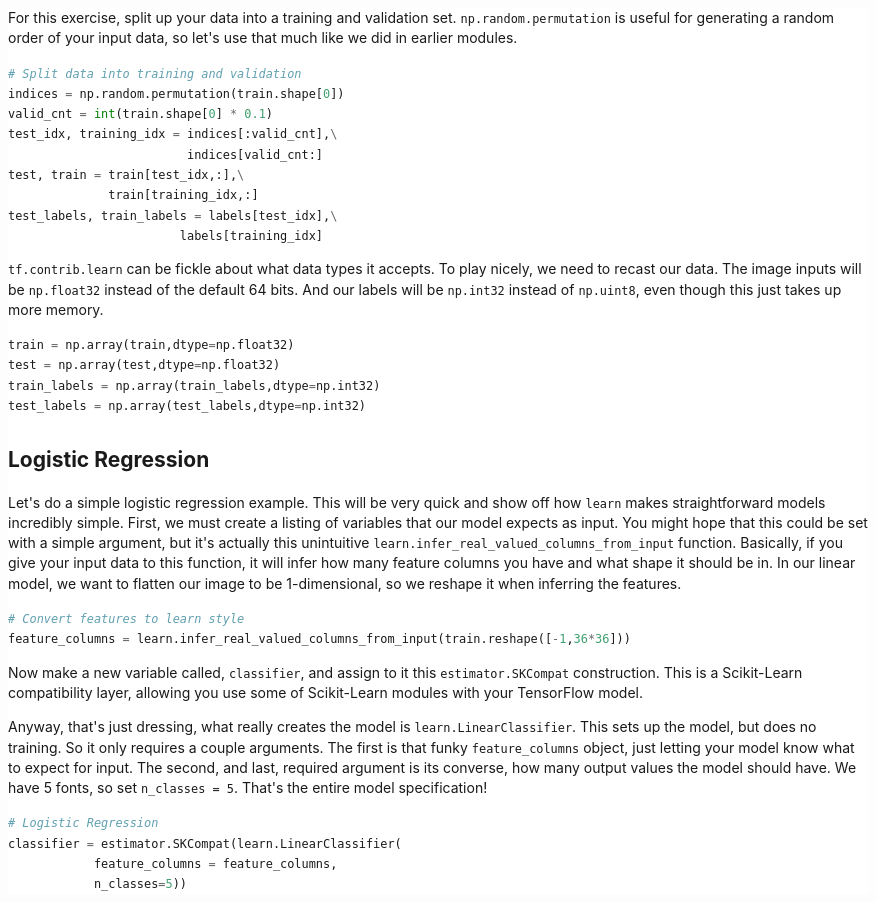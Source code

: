 For this exercise, split up your data into a training and validation set.  `np.random.permutation` is useful for generating a random order of your input data, so let's use that much like we did in earlier modules.

```python
# Split data into training and validation
indices = np.random.permutation(train.shape[0])
valid_cnt = int(train.shape[0] * 0.1)
test_idx, training_idx = indices[:valid_cnt],\
                         indices[valid_cnt:]
test, train = train[test_idx,:],\
              train[training_idx,:]
test_labels, train_labels = labels[test_idx],\
                        labels[training_idx]
```

`tf.contrib.learn` can be fickle about what data types it accepts.  To play nicely, we need to recast our data.  The image inputs will be `np.float32` instead of the default 64 bits.  And our labels will be `np.int32` instead of `np.uint8`, even though this just takes up more memory.

```python
train = np.array(train,dtype=np.float32)
test = np.array(test,dtype=np.float32)
train_labels = np.array(train_labels,dtype=np.int32)
test_labels = np.array(test_labels,dtype=np.int32)
```

## Logistic Regression

Let's do a simple logistic regression example.  This will be very quick and show off how `learn` makes straightforward models incredibly simple.  First, we must create a listing of variables that our model expects as input.  You might hope that this could be set with a simple argument, but it's actually this unintuitive `learn.infer_real_valued_columns_from_input` function.  Basically, if you give your input data to this function, it will infer how many feature columns you have and what shape it should be in.  In our linear model, we want to flatten our image to be 1-dimensional, so we reshape it when inferring the features.

```python
# Convert features to learn style
feature_columns = learn.infer_real_valued_columns_from_input(train.reshape([-1,36*36]))
```

Now make a new variable called, `classifier`, and assign to it this `estimator.SKCompat` construction.  This is a Scikit-Learn compatibility layer, allowing you use some of Scikit-Learn modules with your TensorFlow model.

Anyway, that's just dressing, what really creates the model is `learn.LinearClassifier`.  This sets up the model, but does no training.  So it only requires a couple arguments.  The first is that funky `feature_columns` object, just letting your model know what to expect for input.  The second, and last, required argument is its converse, how many output values the model should have.  We have 5 fonts, so set `n_classes = 5`.  That's the entire model specification!

```python
# Logistic Regression
classifier = estimator.SKCompat(learn.LinearClassifier(
            feature_columns = feature_columns,
            n_classes=5))
```
